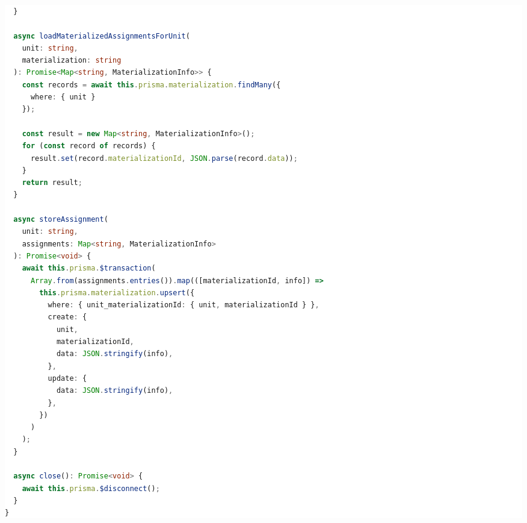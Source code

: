 ```typescript
  }

  async loadMaterializedAssignmentsForUnit(
    unit: string,
    materialization: string
  ): Promise<Map<string, MaterializationInfo>> {
    const records = await this.prisma.materialization.findMany({
      where: { unit }
    });

    const result = new Map<string, MaterializationInfo>();
    for (const record of records) {
      result.set(record.materializationId, JSON.parse(record.data));
    }
    return result;
  }

  async storeAssignment(
    unit: string,
    assignments: Map<string, MaterializationInfo>
  ): Promise<void> {
    await this.prisma.$transaction(
      Array.from(assignments.entries()).map(([materializationId, info]) =>
        this.prisma.materialization.upsert({
          where: { unit_materializationId: { unit, materializationId } },
          create: {
            unit,
            materializationId,
            data: JSON.stringify(info),
          },
          update: {
            data: JSON.stringify(info),
          },
        })
      )
    );
  }

  async close(): Promise<void> {
    await this.prisma.$disconnect();
  }
}
```

